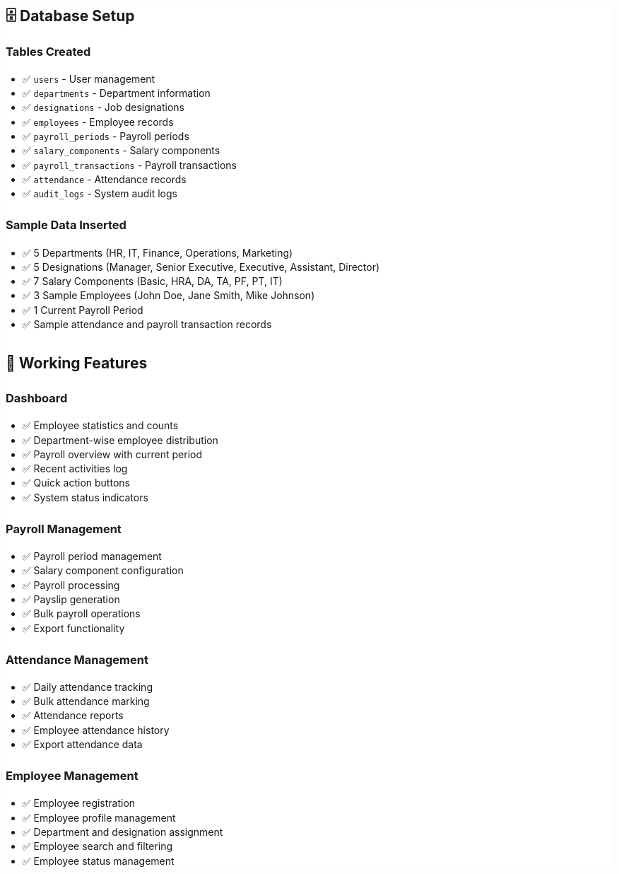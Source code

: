 ## 🗄️ Database Setup

### Tables Created
- ✅ `users` - User management
- ✅ `departments` - Department information
- ✅ `designations` - Job designations
- ✅ `employees` - Employee records
- ✅ `payroll_periods` - Payroll periods
- ✅ `salary_components` - Salary components
- ✅ `payroll_transactions` - Payroll transactions
- ✅ `attendance` - Attendance records
- ✅ `audit_logs` - System audit logs

### Sample Data Inserted
- ✅ 5 Departments (HR, IT, Finance, Operations, Marketing)
- ✅ 5 Designations (Manager, Senior Executive, Executive, Assistant, Director)
- ✅ 7 Salary Components (Basic, HRA, DA, TA, PF, PT, IT)
- ✅ 3 Sample Employees (John Doe, Jane Smith, Mike Johnson)
- ✅ 1 Current Payroll Period
- ✅ Sample attendance and payroll transaction records

## 🎯 Working Features

### Dashboard
- ✅ Employee statistics and counts
- ✅ Department-wise employee distribution
- ✅ Payroll overview with current period
- ✅ Recent activities log
- ✅ Quick action buttons
- ✅ System status indicators

### Payroll Management
- ✅ Payroll period management
- ✅ Salary component configuration
- ✅ Payroll processing
- ✅ Payslip generation
- ✅ Bulk payroll operations
- ✅ Export functionality

### Attendance Management
- ✅ Daily attendance tracking
- ✅ Bulk attendance marking
- ✅ Attendance reports
- ✅ Employee attendance history
- ✅ Export attendance data

### Employee Management
- ✅ Employee registration
- ✅ Employee profile management
- ✅ Department and designation assignment
- ✅ Employee search and filtering
- ✅ Employee status management
